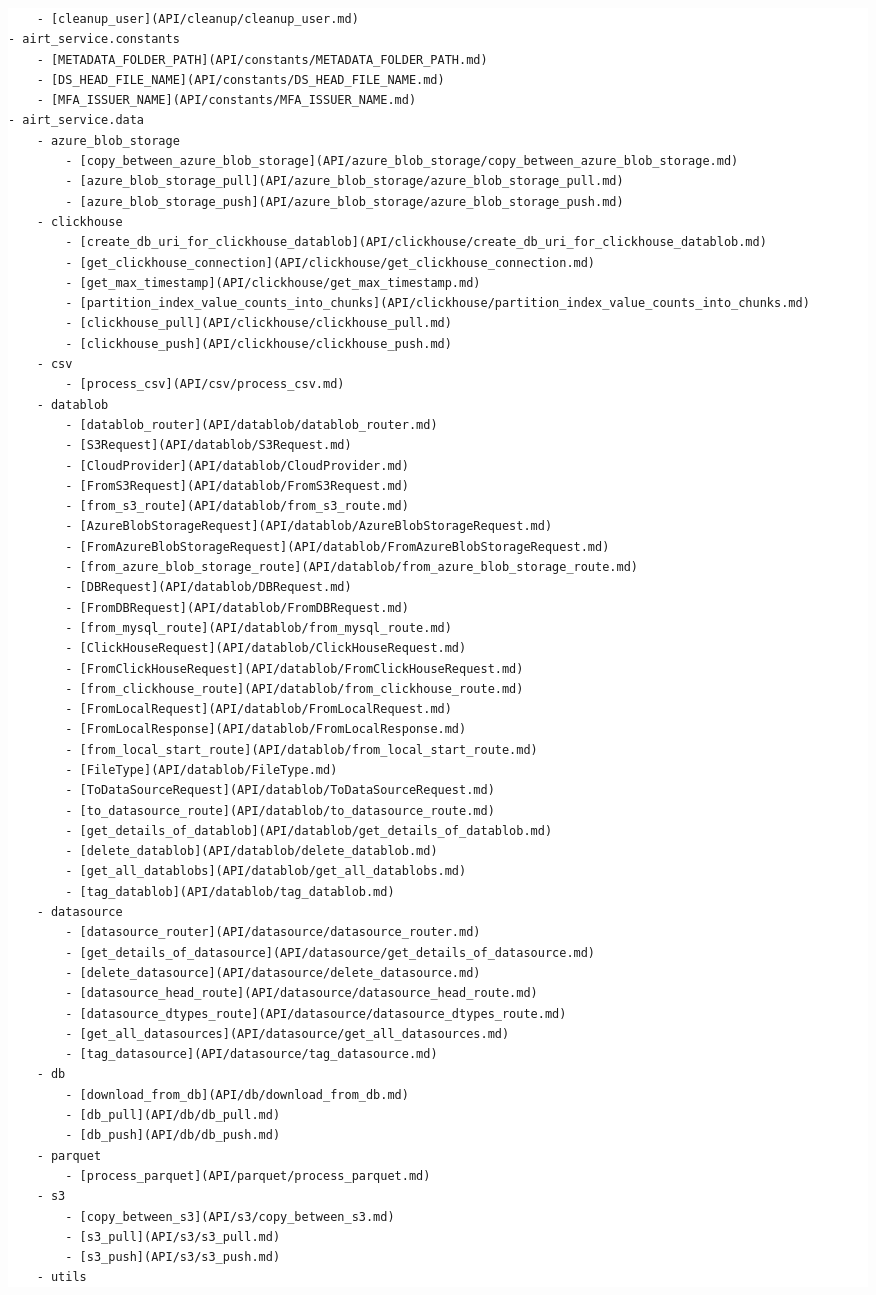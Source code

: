         - [cleanup_user](API/cleanup/cleanup_user.md)
    - airt_service.constants
        - [METADATA_FOLDER_PATH](API/constants/METADATA_FOLDER_PATH.md)
        - [DS_HEAD_FILE_NAME](API/constants/DS_HEAD_FILE_NAME.md)
        - [MFA_ISSUER_NAME](API/constants/MFA_ISSUER_NAME.md)
    - airt_service.data
        - azure_blob_storage
            - [copy_between_azure_blob_storage](API/azure_blob_storage/copy_between_azure_blob_storage.md)
            - [azure_blob_storage_pull](API/azure_blob_storage/azure_blob_storage_pull.md)
            - [azure_blob_storage_push](API/azure_blob_storage/azure_blob_storage_push.md)
        - clickhouse
            - [create_db_uri_for_clickhouse_datablob](API/clickhouse/create_db_uri_for_clickhouse_datablob.md)
            - [get_clickhouse_connection](API/clickhouse/get_clickhouse_connection.md)
            - [get_max_timestamp](API/clickhouse/get_max_timestamp.md)
            - [partition_index_value_counts_into_chunks](API/clickhouse/partition_index_value_counts_into_chunks.md)
            - [clickhouse_pull](API/clickhouse/clickhouse_pull.md)
            - [clickhouse_push](API/clickhouse/clickhouse_push.md)
        - csv
            - [process_csv](API/csv/process_csv.md)
        - datablob
            - [datablob_router](API/datablob/datablob_router.md)
            - [S3Request](API/datablob/S3Request.md)
            - [CloudProvider](API/datablob/CloudProvider.md)
            - [FromS3Request](API/datablob/FromS3Request.md)
            - [from_s3_route](API/datablob/from_s3_route.md)
            - [AzureBlobStorageRequest](API/datablob/AzureBlobStorageRequest.md)
            - [FromAzureBlobStorageRequest](API/datablob/FromAzureBlobStorageRequest.md)
            - [from_azure_blob_storage_route](API/datablob/from_azure_blob_storage_route.md)
            - [DBRequest](API/datablob/DBRequest.md)
            - [FromDBRequest](API/datablob/FromDBRequest.md)
            - [from_mysql_route](API/datablob/from_mysql_route.md)
            - [ClickHouseRequest](API/datablob/ClickHouseRequest.md)
            - [FromClickHouseRequest](API/datablob/FromClickHouseRequest.md)
            - [from_clickhouse_route](API/datablob/from_clickhouse_route.md)
            - [FromLocalRequest](API/datablob/FromLocalRequest.md)
            - [FromLocalResponse](API/datablob/FromLocalResponse.md)
            - [from_local_start_route](API/datablob/from_local_start_route.md)
            - [FileType](API/datablob/FileType.md)
            - [ToDataSourceRequest](API/datablob/ToDataSourceRequest.md)
            - [to_datasource_route](API/datablob/to_datasource_route.md)
            - [get_details_of_datablob](API/datablob/get_details_of_datablob.md)
            - [delete_datablob](API/datablob/delete_datablob.md)
            - [get_all_datablobs](API/datablob/get_all_datablobs.md)
            - [tag_datablob](API/datablob/tag_datablob.md)
        - datasource
            - [datasource_router](API/datasource/datasource_router.md)
            - [get_details_of_datasource](API/datasource/get_details_of_datasource.md)
            - [delete_datasource](API/datasource/delete_datasource.md)
            - [datasource_head_route](API/datasource/datasource_head_route.md)
            - [datasource_dtypes_route](API/datasource/datasource_dtypes_route.md)
            - [get_all_datasources](API/datasource/get_all_datasources.md)
            - [tag_datasource](API/datasource/tag_datasource.md)
        - db
            - [download_from_db](API/db/download_from_db.md)
            - [db_pull](API/db/db_pull.md)
            - [db_push](API/db/db_push.md)
        - parquet
            - [process_parquet](API/parquet/process_parquet.md)
        - s3
            - [copy_between_s3](API/s3/copy_between_s3.md)
            - [s3_pull](API/s3/s3_pull.md)
            - [s3_push](API/s3/s3_push.md)
        - utils